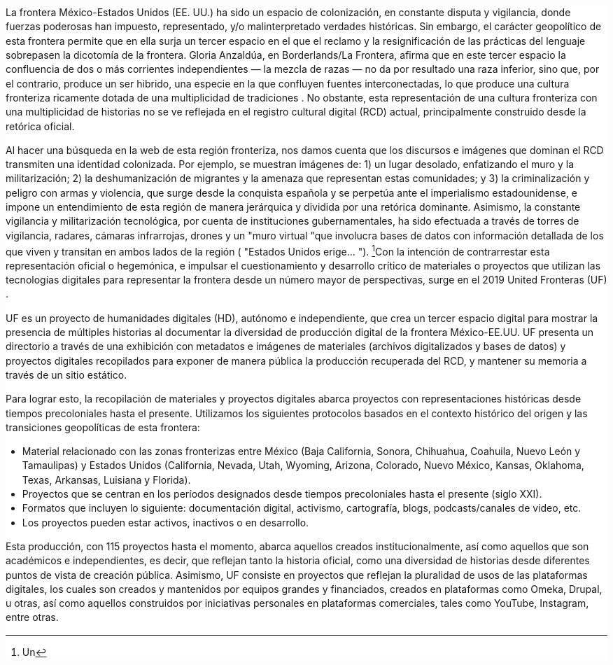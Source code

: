 





# 


La frontera México-Estados Unidos (EE. UU.) ha sido un espacio de colonización, en constante disputa y vigilancia, donde fuerzas poderosas han impuesto, representado, y/o malinterpretado verdades históricas. Sin embargo, el carácter geopolítico de esta frontera permite que en ella surja un tercer espacio en el que el reclamo y la resignificación de las prácticas del lenguaje sobrepasen la dicotomía de la frontera. Gloria Anzaldúa, en Borderlands/La Frontera, afirma que en este tercer espacio la confluencia de dos o más corrientes independientes — la mezcla de razas — no da por resultado una raza inferior, sino que, por el contrario, produce un ser hibrido, una especie en la que confluyen fuentes interconectadas, lo que produce una cultura fronteriza ricamente dotada de una multiplicidad de tradiciones . No obstante, esta representación de una cultura fronteriza con una multiplicidad de historias no se ve reflejada en el registro cultural digital (RCD) actual, principalmente construido desde la retórica oficial. 

Al hacer una búsqueda en la web de esta región fronteriza, nos damos cuenta que los discursos e imágenes que dominan el RCD transmiten una identidad colonizada. Por ejemplo, se muestran imágenes de: 1) un lugar desolado, enfatizando el muro y la militarización; 2) la deshumanización de migrantes y la amenaza que representan estas comunidades; y 3) la criminalización y peligro con armas y violencia, que surge desde la conquista española y se perpetúa ante el imperialismo estadounidense, e impone un entendimiento de esta región de manera jerárquica y dividida por una retórica dominante. Asimismo, la constante vigilancia y militarización tecnológica, por cuenta de instituciones gubernamentales, ha sido efectuada a través de torres de vigilancia, radares, cámaras infrarrojas, drones y un "muro virtual "que involucra bases de datos con información detallada de los que viven y transitan en ambos lados de la región ( "Estados Unidos erige... "). [^1]Con la intención de contrarrestar esta representación oficial o hegemónica, e impulsar el cuestionamiento y desarrollo crítico de materiales o proyectos que utilizan las tecnologías digitales para representar la frontera desde un número mayor de perspectivas, surge en el 2019 United Fronteras (UF) . 

UF es un proyecto de humanidades digitales (HD), autónomo e independiente, que crea un tercer espacio digital para mostrar la presencia de múltiples historias al documentar la diversidad de producción digital de la frontera México-EE.UU. UF presenta un directorio a través de una exhibición con metadatos e imágenes de materiales (archivos digitalizados y bases de datos) y proyectos digitales recopilados para exponer de manera pública la producción recuperada del RCD, y mantener su memoria a través de un sitio estático. 

Para lograr esto, la recopilación de materiales y proyectos digitales abarca proyectos con representaciones históricas desde tiempos precoloniales hasta el presente. Utilizamos los siguientes protocolos basados en el contexto histórico del origen y las transiciones geopolíticas de esta frontera: 

- Material relacionado con las zonas fronterizas entre México (Baja California, Sonora, Chihuahua, Coahuila, Nuevo León y Tamaulipas) y Estados Unidos (California, Nevada, Utah, Wyoming, Arizona, Colorado, Nuevo México, Kansas, Oklahoma, Texas, Arkansas, Luisiana y Florida). 
- Proyectos que se centran en los períodos designados desde tiempos precoloniales hasta el presente (siglo XXI). 
- Formatos que incluyen lo siguiente: documentación digital, activismo, cartografía, blogs, podcasts/canales de video, etc. 
- Los proyectos pueden estar activos, inactivos o en desarrollo. 



Esta producción, con 115 proyectos hasta el momento, abarca aquellos creados institucionalmente, así como aquellos que son académicos e independientes, es decir, que reflejan tanto la historia oficial, como una diversidad de historias desde diferentes puntos de vista de creación pública. Asimismo, UF consiste en proyectos que reflejan la pluralidad de usos de las plataformas digitales, los cuales son creados y mantenidos por equipos grandes y financiados, creados en plataformas como Omeka, Drupal, u otras, así como aquellos construidos por iniciativas personales en plataformas comerciales, tales como YouTube, Instagram, entre otras. 


[^1]: Un
[^2]: Cita original:
[^3]: En el congreso en conjunto de la Canadian Society of
[^4]: Cita
[^5]: Ernesto Oroza, en entrevista con Alex Gil,
[^6]: Laura Gonzales, integrante de United Fronteras, abordó el
[^7]: Algunos de estos programas fueron: Jekyll, Markdown, Git,
[^8]: En su sitio, WAX, está presentado como a
[^9]: Como
[^10]: Jekyll únicamente permite
[^11]: Aquí se
[^12]: Cita original:
[^13]: Cita original: [it] reduce[s] dependencies and the use of features to
[^14]: Se